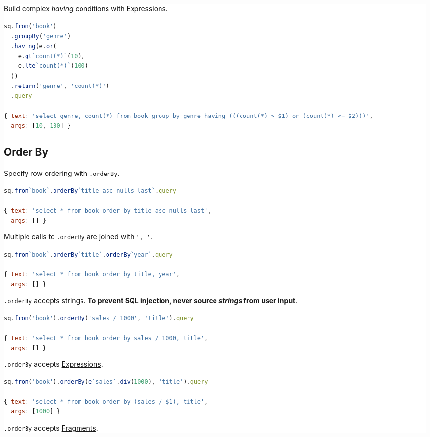 Build complex *having* conditions with [Expressions](expressions).

```js
sq.from('book')
  .groupBy('genre')
  .having(e.or(
    e.gt`count(*)`(10),
    e.lte`count(*)`(100)
  ))
  .return('genre', 'count(*)')
  .query

{ text: 'select genre, count(*) from book group by genre having (((count(*) > $1) or (count(*) <= $2)))',
  args: [10, 100] }
```

## Order By

Specify row ordering with `.orderBy`.

```js
sq.from`book`.orderBy`title asc nulls last`.query

{ text: 'select * from book order by title asc nulls last',
  args: [] }
```

Multiple calls to `.orderBy` are joined with `', '`.

```js
sq.from`book`.orderBy`title`.orderBy`year`.query

{ text: 'select * from book order by title, year',
  args: [] }
```

`.orderBy` accepts strings. **To prevent SQL injection, never source *strings* from user input.**

```js
sq.from('book').orderBy('sales / 1000', 'title').query

{ text: 'select * from book order by sales / 1000, title',
  args: [] }
```

`.orderBy` accepts [Expressions](expressions).

```js
sq.from('book').orderBy(e`sales`.div(1000), 'title').query

{ text: 'select * from book order by (sales / $1), title',
  args: [1000] }
```

`.orderBy` accepts [Fragments](manual-queries#fragments).

